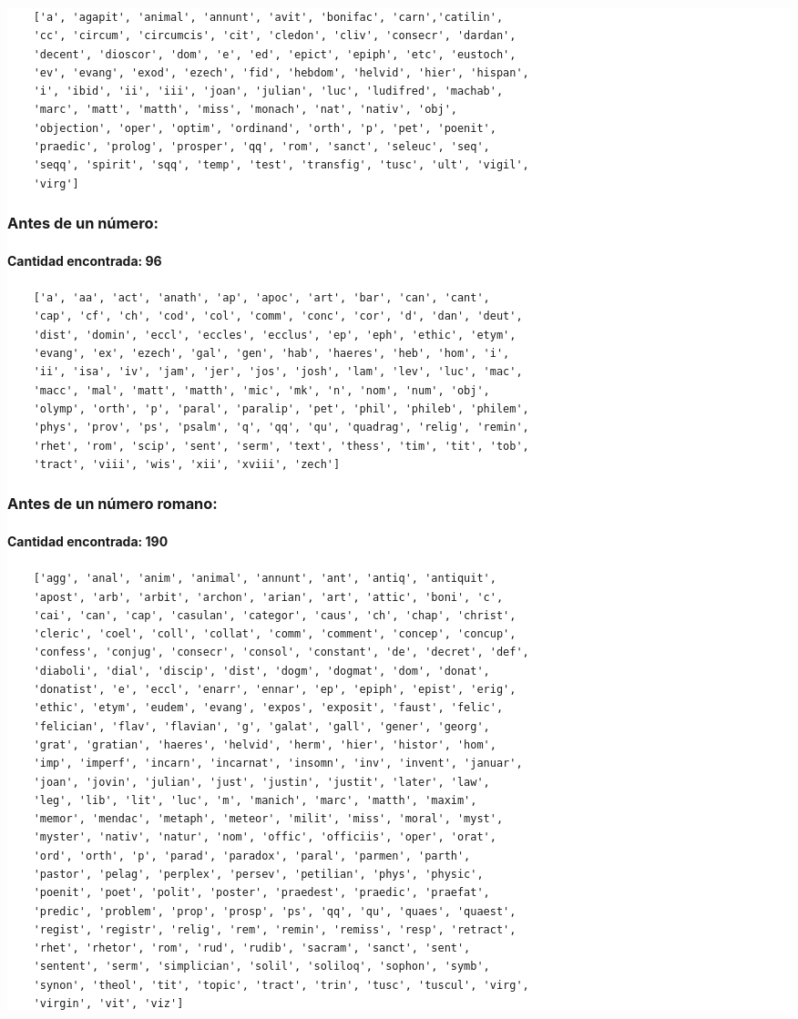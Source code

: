 ```
    ['a', 'agapit', 'animal', 'annunt', 'avit', 'bonifac', 'carn','catilin',
    'cc', 'circum', 'circumcis', 'cit', 'cledon', 'cliv', 'consecr', 'dardan',
    'decent', 'dioscor', 'dom', 'e', 'ed', 'epict', 'epiph', 'etc', 'eustoch',
    'ev', 'evang', 'exod', 'ezech', 'fid', 'hebdom', 'helvid', 'hier', 'hispan',
    'i', 'ibid', 'ii', 'iii', 'joan', 'julian', 'luc', 'ludifred', 'machab',
    'marc', 'matt', 'matth', 'miss', 'monach', 'nat', 'nativ', 'obj',
    'objection', 'oper', 'optim', 'ordinand', 'orth', 'p', 'pet', 'poenit',
    'praedic', 'prolog', 'prosper', 'qq', 'rom', 'sanct', 'seleuc', 'seq',
    'seqq', 'spirit', 'sqq', 'temp', 'test', 'transfig', 'tusc', 'ult', 'vigil',
    'virg']
```

### Antes de un número:
#### Cantidad encontrada: 96

```
    ['a', 'aa', 'act', 'anath', 'ap', 'apoc', 'art', 'bar', 'can', 'cant',
    'cap', 'cf', 'ch', 'cod', 'col', 'comm', 'conc', 'cor', 'd', 'dan', 'deut',
    'dist', 'domin', 'eccl', 'eccles', 'ecclus', 'ep', 'eph', 'ethic', 'etym',
    'evang', 'ex', 'ezech', 'gal', 'gen', 'hab', 'haeres', 'heb', 'hom', 'i',
    'ii', 'isa', 'iv', 'jam', 'jer', 'jos', 'josh', 'lam', 'lev', 'luc', 'mac',
    'macc', 'mal', 'matt', 'matth', 'mic', 'mk', 'n', 'nom', 'num', 'obj',
    'olymp', 'orth', 'p', 'paral', 'paralip', 'pet', 'phil', 'phileb', 'philem',
    'phys', 'prov', 'ps', 'psalm', 'q', 'qq', 'qu', 'quadrag', 'relig', 'remin',
    'rhet', 'rom', 'scip', 'sent', 'serm', 'text', 'thess', 'tim', 'tit', 'tob',
    'tract', 'viii', 'wis', 'xii', 'xviii', 'zech']
```

### Antes de un número romano:
#### Cantidad encontrada: 190

```
    ['agg', 'anal', 'anim', 'animal', 'annunt', 'ant', 'antiq', 'antiquit',
    'apost', 'arb', 'arbit', 'archon', 'arian', 'art', 'attic', 'boni', 'c',
    'cai', 'can', 'cap', 'casulan', 'categor', 'caus', 'ch', 'chap', 'christ',
    'cleric', 'coel', 'coll', 'collat', 'comm', 'comment', 'concep', 'concup',
    'confess', 'conjug', 'consecr', 'consol', 'constant', 'de', 'decret', 'def',
    'diaboli', 'dial', 'discip', 'dist', 'dogm', 'dogmat', 'dom', 'donat',
    'donatist', 'e', 'eccl', 'enarr', 'ennar', 'ep', 'epiph', 'epist', 'erig',
    'ethic', 'etym', 'eudem', 'evang', 'expos', 'exposit', 'faust', 'felic',
    'felician', 'flav', 'flavian', 'g', 'galat', 'gall', 'gener', 'georg',
    'grat', 'gratian', 'haeres', 'helvid', 'herm', 'hier', 'histor', 'hom',
    'imp', 'imperf', 'incarn', 'incarnat', 'insomn', 'inv', 'invent', 'januar',
    'joan', 'jovin', 'julian', 'just', 'justin', 'justit', 'later', 'law',
    'leg', 'lib', 'lit', 'luc', 'm', 'manich', 'marc', 'matth', 'maxim',
    'memor', 'mendac', 'metaph', 'meteor', 'milit', 'miss', 'moral', 'myst',
    'myster', 'nativ', 'natur', 'nom', 'offic', 'officiis', 'oper', 'orat',
    'ord', 'orth', 'p', 'parad', 'paradox', 'paral', 'parmen', 'parth',
    'pastor', 'pelag', 'perplex', 'persev', 'petilian', 'phys', 'physic',
    'poenit', 'poet', 'polit', 'poster', 'praedest', 'praedic', 'praefat',
    'predic', 'problem', 'prop', 'prosp', 'ps', 'qq', 'qu', 'quaes', 'quaest',
    'regist', 'registr', 'relig', 'rem', 'remin', 'remiss', 'resp', 'retract',
    'rhet', 'rhetor', 'rom', 'rud', 'rudib', 'sacram', 'sanct', 'sent',
    'sentent', 'serm', 'simplician', 'solil', 'soliloq', 'sophon', 'symb',
    'synon', 'theol', 'tit', 'topic', 'tract', 'trin', 'tusc', 'tuscul', 'virg',
    'virgin', 'vit', 'viz']
```
